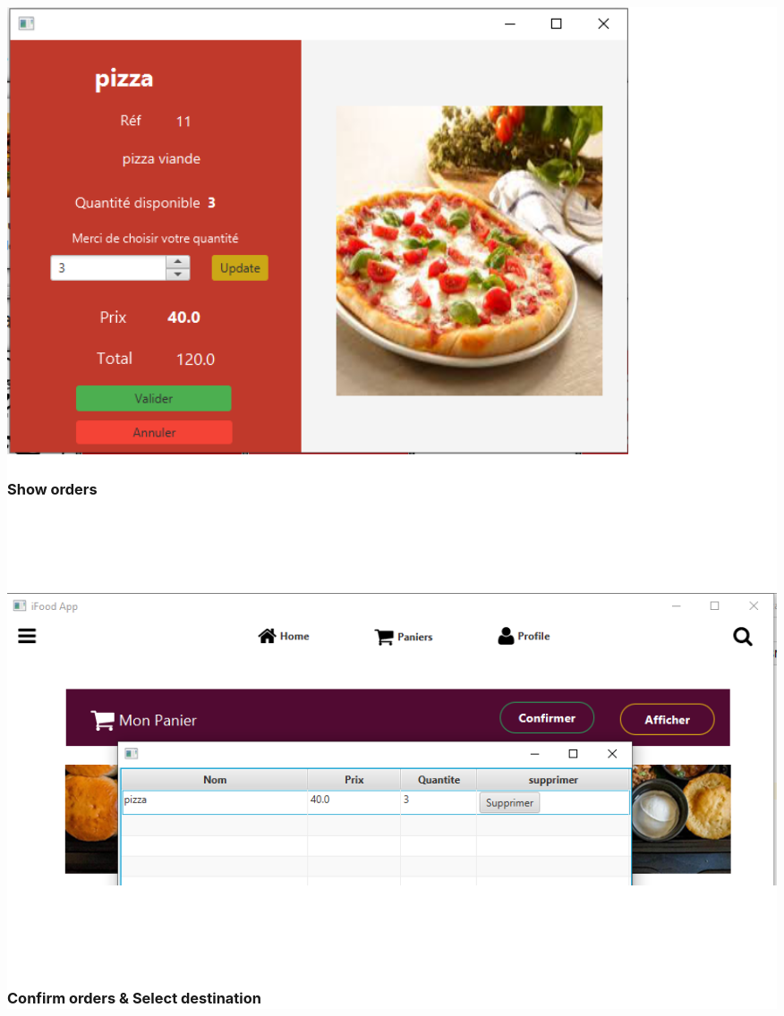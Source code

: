 <img src="screenshots/order.PNG" height="500em" />

### Show orders
<img src="screenshots/show_orders.PNG" height="500em" />

### Confirm orders & Select destination